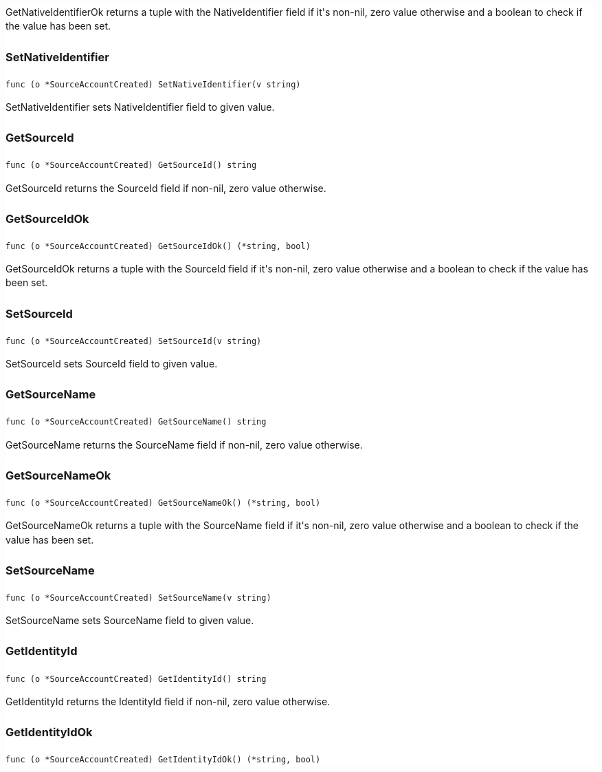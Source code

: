 GetNativeIdentifierOk returns a tuple with the NativeIdentifier field if it's non-nil, zero value otherwise and a boolean to check if the value has been set.

### SetNativeIdentifier

`func (o *SourceAccountCreated) SetNativeIdentifier(v string)`

SetNativeIdentifier sets NativeIdentifier field to given value.

### GetSourceId

`func (o *SourceAccountCreated) GetSourceId() string`

GetSourceId returns the SourceId field if non-nil, zero value otherwise.

### GetSourceIdOk

`func (o *SourceAccountCreated) GetSourceIdOk() (*string, bool)`

GetSourceIdOk returns a tuple with the SourceId field if it's non-nil, zero value otherwise and a boolean to check if the value has been set.

### SetSourceId

`func (o *SourceAccountCreated) SetSourceId(v string)`

SetSourceId sets SourceId field to given value.

### GetSourceName

`func (o *SourceAccountCreated) GetSourceName() string`

GetSourceName returns the SourceName field if non-nil, zero value otherwise.

### GetSourceNameOk

`func (o *SourceAccountCreated) GetSourceNameOk() (*string, bool)`

GetSourceNameOk returns a tuple with the SourceName field if it's non-nil, zero value otherwise and a boolean to check if the value has been set.

### SetSourceName

`func (o *SourceAccountCreated) SetSourceName(v string)`

SetSourceName sets SourceName field to given value.

### GetIdentityId

`func (o *SourceAccountCreated) GetIdentityId() string`

GetIdentityId returns the IdentityId field if non-nil, zero value otherwise.

### GetIdentityIdOk

`func (o *SourceAccountCreated) GetIdentityIdOk() (*string, bool)`
